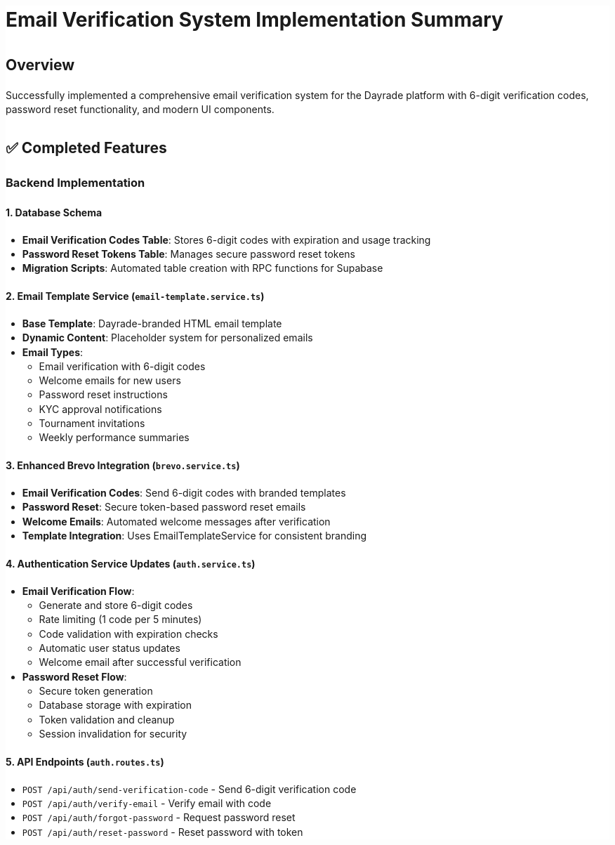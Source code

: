 # Email Verification System Implementation Summary

## Overview
Successfully implemented a comprehensive email verification system for the Dayrade platform with 6-digit verification codes, password reset functionality, and modern UI components.

## ✅ Completed Features

### Backend Implementation

#### 1. Database Schema
- **Email Verification Codes Table**: Stores 6-digit codes with expiration and usage tracking
- **Password Reset Tokens Table**: Manages secure password reset tokens
- **Migration Scripts**: Automated table creation with RPC functions for Supabase

#### 2. Email Template Service (`email-template.service.ts`)
- **Base Template**: Dayrade-branded HTML email template
- **Dynamic Content**: Placeholder system for personalized emails
- **Email Types**:
  - Email verification with 6-digit codes
  - Welcome emails for new users
  - Password reset instructions
  - KYC approval notifications
  - Tournament invitations
  - Weekly performance summaries

#### 3. Enhanced Brevo Integration (`brevo.service.ts`)
- **Email Verification Codes**: Send 6-digit codes with branded templates
- **Password Reset**: Secure token-based password reset emails
- **Welcome Emails**: Automated welcome messages after verification
- **Template Integration**: Uses EmailTemplateService for consistent branding

#### 4. Authentication Service Updates (`auth.service.ts`)
- **Email Verification Flow**:
  - Generate and store 6-digit codes
  - Rate limiting (1 code per 5 minutes)
  - Code validation with expiration checks
  - Automatic user status updates
  - Welcome email after successful verification
- **Password Reset Flow**:
  - Secure token generation
  - Database storage with expiration
  - Token validation and cleanup
  - Session invalidation for security

#### 5. API Endpoints (`auth.routes.ts`)
- `POST /api/auth/send-verification-code` - Send 6-digit verification code
- `POST /api/auth/verify-email` - Verify email with code
- `POST /api/auth/forgot-password` - Request password reset
- `POST /api/auth/reset-password` - Reset password with token
